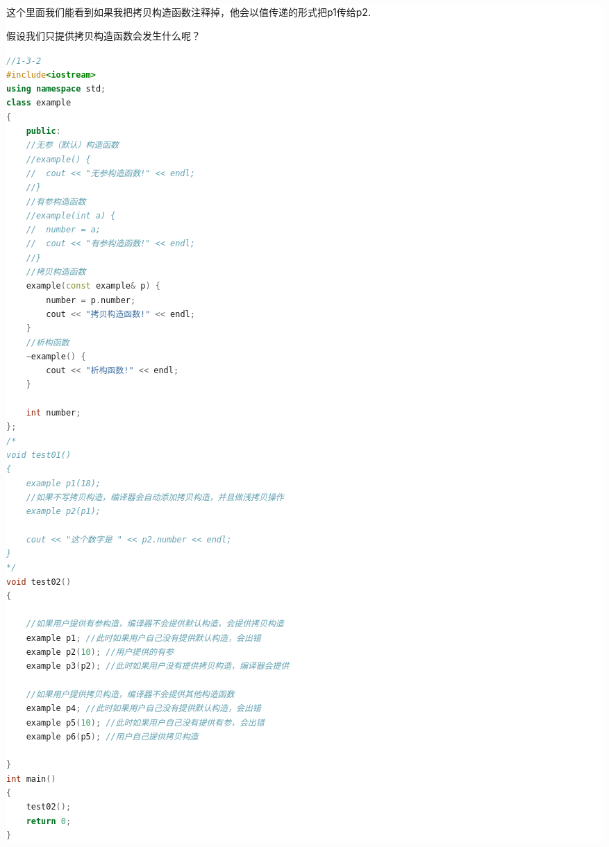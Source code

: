 这个里面我们能看到如果我把拷贝构造函数注释掉，他会以值传递的形式把p1传给p2.

假设我们只提供拷贝构造函数会发生什么呢？

```C++
//1-3-2
#include<iostream>
using namespace std;
class example 
{
    public:
	//无参（默认）构造函数
	//example() {
	//	cout << "无参构造函数!" << endl;
	//}
	//有参构造函数
	//example(int a) {
	//	number = a;
	//	cout << "有参构造函数!" << endl;
	//}
	//拷贝构造函数
	example(const example& p) {
        number = p.number;
		cout << "拷贝构造函数!" << endl;
	}
	//析构函数
	~example() {
		cout << "析构函数!" << endl;
	}

    int number;
};
/*
void test01()
{
	example p1(18);
	//如果不写拷贝构造，编译器会自动添加拷贝构造，并且做浅拷贝操作
	example p2(p1);

	cout << "这个数字是 " << p2.number << endl;
}
*/
void test02()
{
    
	//如果用户提供有参构造，编译器不会提供默认构造，会提供拷贝构造
	example p1; //此时如果用户自己没有提供默认构造，会出错
	example p2(10); //用户提供的有参
	example p3(p2); //此时如果用户没有提供拷贝构造，编译器会提供

	//如果用户提供拷贝构造，编译器不会提供其他构造函数
	example p4; //此时如果用户自己没有提供默认构造，会出错
	example p5(10); //此时如果用户自己没有提供有参，会出错
	example p6(p5); //用户自己提供拷贝构造

}
int main()
{
    test02();
    return 0;
}
```
